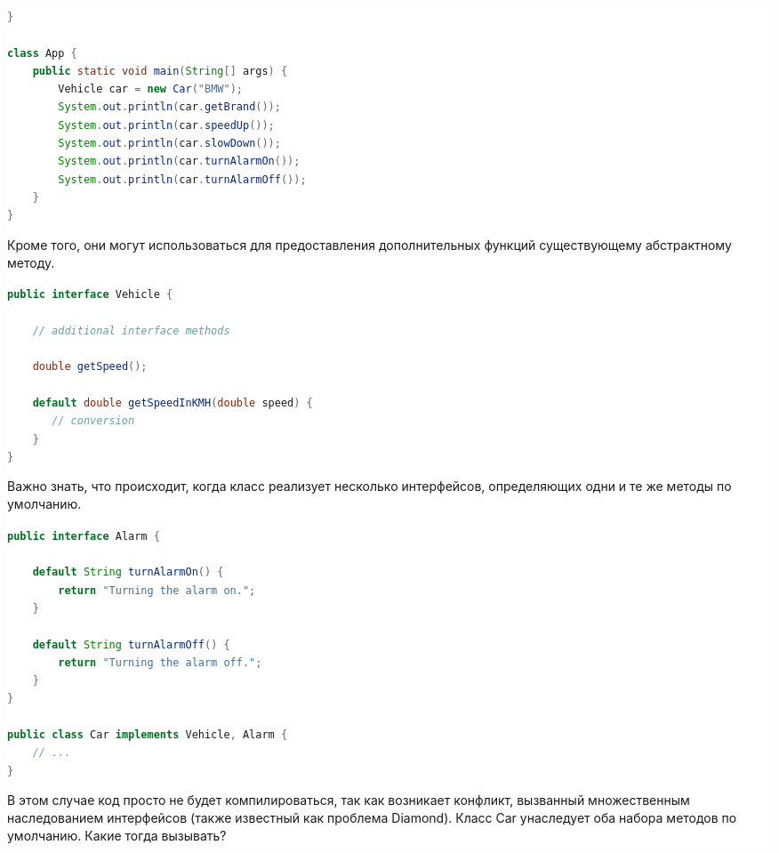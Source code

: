 ```java
}

class App {
    public static void main(String[] args) { 
        Vehicle car = new Car("BMW");
        System.out.println(car.getBrand());
        System.out.println(car.speedUp());
        System.out.println(car.slowDown());
        System.out.println(car.turnAlarmOn());
        System.out.println(car.turnAlarmOff());
    }
}
```

Кроме того, они могут использоваться для предоставления дополнительных функций существующему абстрактному методу.

```java
public interface Vehicle {
    
    // additional interface methods 
    
    double getSpeed();
    
    default double getSpeedInKMH(double speed) {
       // conversion      
    }
}
```

Важно знать, что происходит, когда класс реализует несколько интерфейсов, определяющих одни и те же методы по умолчанию.

```java
public interface Alarm {
 
    default String turnAlarmOn() {
        return "Turning the alarm on.";
    }
    
    default String turnAlarmOff() {
        return "Turning the alarm off.";
    }
}

public class Car implements Vehicle, Alarm {
    // ...
}
```

В этом случае код просто не будет компилироваться, так как возникает конфликт, вызванный множественным наследованием 
интерфейсов (также известный как проблема Diamond). 
Класс Car унаследует оба набора методов по умолчанию. Какие тогда вызывать?
